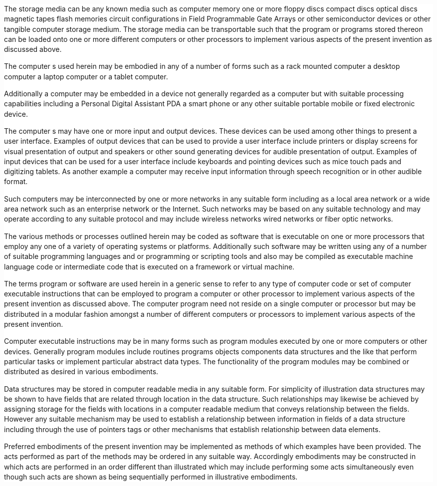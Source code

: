 The storage media can be any known media such as computer memory one or more floppy discs compact discs optical discs magnetic tapes flash memories circuit configurations in Field Programmable Gate Arrays or other semiconductor devices or other tangible computer storage medium. The storage media can be transportable such that the program or programs stored thereon can be loaded onto one or more different computers or other processors to implement various aspects of the present invention as discussed above.

The computer s used herein may be embodied in any of a number of forms such as a rack mounted computer a desktop computer a laptop computer or a tablet computer.

Additionally a computer may be embedded in a device not generally regarded as a computer but with suitable processing capabilities including a Personal Digital Assistant PDA a smart phone or any other suitable portable mobile or fixed electronic device.

The computer s may have one or more input and output devices. These devices can be used among other things to present a user interface. Examples of output devices that can be used to provide a user interface include printers or display screens for visual presentation of output and speakers or other sound generating devices for audible presentation of output. Examples of input devices that can be used for a user interface include keyboards and pointing devices such as mice touch pads and digitizing tablets. As another example a computer may receive input information through speech recognition or in other audible format.

Such computers may be interconnected by one or more networks in any suitable form including as a local area network or a wide area network such as an enterprise network or the Internet. Such networks may be based on any suitable technology and may operate according to any suitable protocol and may include wireless networks wired networks or fiber optic networks.

The various methods or processes outlined herein may be coded as software that is executable on one or more processors that employ any one of a variety of operating systems or platforms. Additionally such software may be written using any of a number of suitable programming languages and or programming or scripting tools and also may be compiled as executable machine language code or intermediate code that is executed on a framework or virtual machine.

The terms program or software are used herein in a generic sense to refer to any type of computer code or set of computer executable instructions that can be employed to program a computer or other processor to implement various aspects of the present invention as discussed above. The computer program need not reside on a single computer or processor but may be distributed in a modular fashion amongst a number of different computers or processors to implement various aspects of the present invention.

Computer executable instructions may be in many forms such as program modules executed by one or more computers or other devices. Generally program modules include routines programs objects components data structures and the like that perform particular tasks or implement particular abstract data types. The functionality of the program modules may be combined or distributed as desired in various embodiments.

Data structures may be stored in computer readable media in any suitable form. For simplicity of illustration data structures may be shown to have fields that are related through location in the data structure. Such relationships may likewise be achieved by assigning storage for the fields with locations in a computer readable medium that conveys relationship between the fields. However any suitable mechanism may be used to establish a relationship between information in fields of a data structure including through the use of pointers tags or other mechanisms that establish relationship between data elements.

Preferred embodiments of the present invention may be implemented as methods of which examples have been provided. The acts performed as part of the methods may be ordered in any suitable way. Accordingly embodiments may be constructed in which acts are performed in an order different than illustrated which may include performing some acts simultaneously even though such acts are shown as being sequentially performed in illustrative embodiments.

